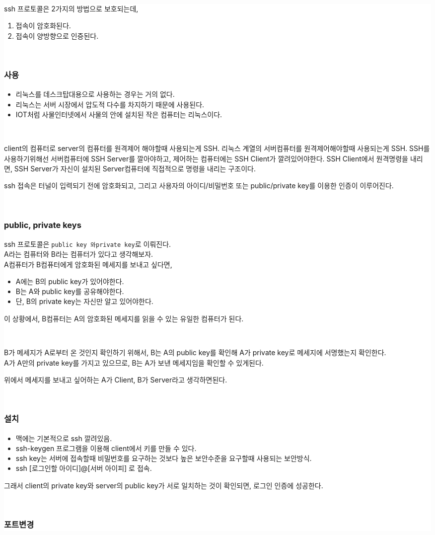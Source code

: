 ssh 프로토콜은 2가지의 방법으로 보호되는데,

1. 접속이 암호화된다.
2. 접속이 양방향으로 인증된다.

<br>

### 사용

- 리눅스를 데스크탑대용으로 사용하는 경우는 거의 없다.
- 리눅스는 서버 시장에서 압도적 다수를 차지하기 때문에 사용된다.
- IOT처럼 사물인터넷에서 사물의 안에 설치된 작은 컴퓨터는 리눅스이다.

<br>

client의 컴퓨터로 server의 컴퓨터를 원격제어 해야할때 사용되는게 SSH.
리눅스 계열의 서버컴퓨터를 원격제어해야할때 사용되는게 SSH.
SSH를 사용하기위해선 서버컴퓨터에 SSH Server를 깔아야하고,
제어하는 컴퓨터에는 SSH Client가 깔려있어야한다.
SSH Client에서 원격명령을 내리면, SSH Server가 자신이 설치된 Server컴퓨터에 직접적으로 명령을 내리는 구조이다.

ssh 접속은 터널이 입력되기 전에 암호화되고, 그리고 사용자의 아이디/비밀번호 또는 public/private key를 이용한 인증이 이루어진다.

<br>

### public, private keys

ssh 프로토콜은 `public key 와private key`로 이뤄진다.  
A라는 컴퓨터와 B라는 컴퓨터가 있다고 생각해보자.  
A컴퓨터가 B컴퓨터에게 암호화된 메세지를 보내고 싶다면,

- A에는 B의 public key가 있어야한다.
- B는 A와 public key를 공유해야한다.
- 단, B의 private key는 자신만 알고 있어야한다.

이 상황에서, B컴퓨터는 A의 암호화된 메세지를 읽을 수 있는 유일한 컴퓨터가 된다.

<br>

B가 메세지가 A로부터 온 것인지 확인하기 위해서, B는 A의 public key를 확인해 A가 private key로 메세지에 서명했는지 확인한다.  
A가 A만의 private key를 가지고 있으므로, B는 A가 보낸 메세지임을 확인할 수 있게된다.

위에서 메세지를 보내고 싶어하는 A가 Client, B가 Server라고 생각하면된다.

<br>

### 설치

- 맥에는 기본적으로 ssh 깔려있음.
- ssh-keygen 프로그램을 이용해 client에서 키를 만들 수 있다.
- ssh key는 서버에 접속할때 비밀번호를 요구하는 것보다 높은 보안수준을 요구할때 사용되는 보안방식.
- ssh [로그인할 아이디]@[서버 아이피] 로 접속.

그래서 client의 private key와 server의 public key가 서로 일치하는 것이 확인되면, 로그인 인증에 성공한다.


<br>

### 포트변경
